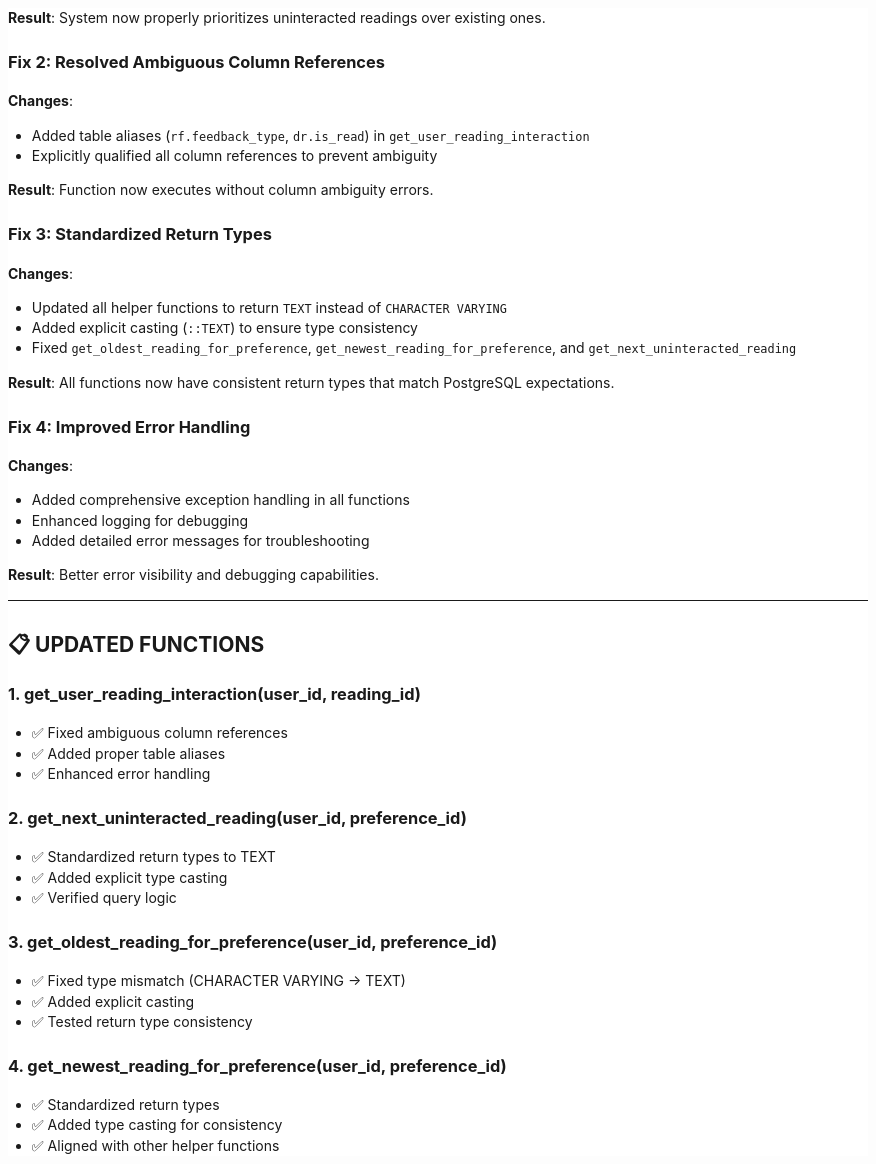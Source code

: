 **Result**: System now properly prioritizes uninteracted readings over existing ones.

### Fix 2: Resolved Ambiguous Column References
**Changes**:
- Added table aliases (`rf.feedback_type`, `dr.is_read`) in `get_user_reading_interaction`
- Explicitly qualified all column references to prevent ambiguity

**Result**: Function now executes without column ambiguity errors.

### Fix 3: Standardized Return Types
**Changes**:
- Updated all helper functions to return `TEXT` instead of `CHARACTER VARYING`
- Added explicit casting (`::TEXT`) to ensure type consistency
- Fixed `get_oldest_reading_for_preference`, `get_newest_reading_for_preference`, and `get_next_uninteracted_reading`

**Result**: All functions now have consistent return types that match PostgreSQL expectations.

### Fix 4: Improved Error Handling
**Changes**:
- Added comprehensive exception handling in all functions
- Enhanced logging for debugging
- Added detailed error messages for troubleshooting

**Result**: Better error visibility and debugging capabilities.

---

## 📋 **UPDATED FUNCTIONS**

### 1. get_user_reading_interaction(user_id, reading_id)
- ✅ Fixed ambiguous column references
- ✅ Added proper table aliases
- ✅ Enhanced error handling

### 2. get_next_uninteracted_reading(user_id, preference_id)
- ✅ Standardized return types to TEXT
- ✅ Added explicit type casting
- ✅ Verified query logic

### 3. get_oldest_reading_for_preference(user_id, preference_id)
- ✅ Fixed type mismatch (CHARACTER VARYING → TEXT)
- ✅ Added explicit casting
- ✅ Tested return type consistency

### 4. get_newest_reading_for_preference(user_id, preference_id)
- ✅ Standardized return types
- ✅ Added type casting for consistency
- ✅ Aligned with other helper functions
